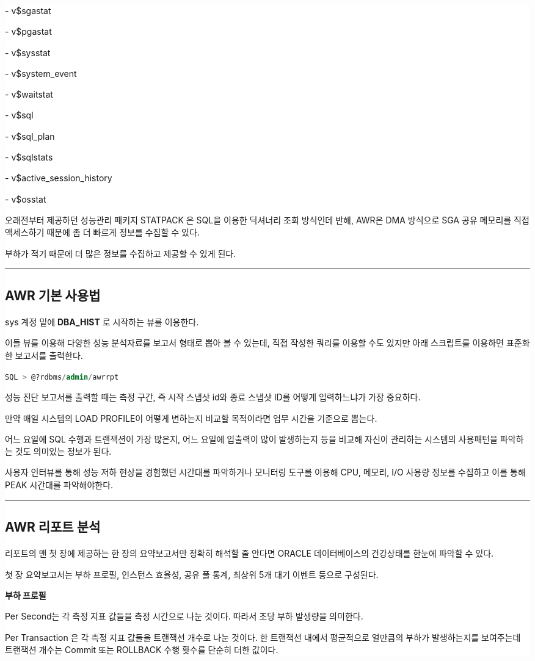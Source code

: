 \- v$sgastat

\- v$pgastat

\- v$sysstat

\- v$system_event

\- v$waitstat

\- v$sql

\- v$sql_plan

\- v$sqlstats

\- v$active_session_history

\- v$osstat

오래전부터 제공하던 성능관리 패키지 STATPACK 은 SQL을 이용한 딕셔너리 조회 방식인데 반해, AWR은 DMA 방식으로 SGA 공유 메모리를 직접 액세스하기 때문에 좀 더 빠르게 정보를 수집할 수 있다.

부하가 적기 때문에 더 많은 정보를 수집하고 제공할 수 있게 된다.

---

## AWR 기본 사용법

sys 계정 밑에 **DBA_HIST** 로 시작하는 뷰를 이용한다.

이들 뷰를 이용해 다양한 성능 분석자료를 보고서 형태로 뽑아 볼 수 있는데, 직접 작성한 쿼리를 이용할 수도 있지만 아래 스크립트를 이용하면 표준화한 보고서를 출력한다.

```sql
SQL > @?rdbms/admin/awrrpt
```

성능 진단 보고서를 출력할 때는 측정 구간, 즉 시작 스냅샷 id와 종료 스냅샷 ID를 어떻게 입력하느냐가 가장 중요하다.

만약 매일 시스템의 LOAD PROFILE이 어떻게 변하는지 비교할 목적이라면 업무 시간을 기준으로 뽑는다.

어느 요일에 SQL 수행과 트랜잭션이 가장 많은지, 어느 요일에 입출력이 많이 발생하는지 등을 비교해 자신이 관리하는 시스템의 사용패턴을 파악하는 것도 의미있는 정보가 된다.

사용자 인터뷰를 통해 성능 저하 현상을 경험했던 시간대를 파악하거나 모니터링 도구를 이용해 CPU, 메모리, I/O 사용량 정보를 수집하고 이를 통해 PEAK 시간대를 파악해야한다.

---

## AWR 리포트 분석

리포트의 맨 첫 장에 제공하는 한 장의 요약보고서만 정확히 해석할 줄 안다면 ORACLE 데이터베이스의 건강상태를 한눈에 파악할 수 있다.

첫 장 요약보고서는 부하 프로필, 인스턴스 효율성, 공유 풀 통계, 최상위 5개 대기 이벤트 등으로 구성된다.

**부하 프로필**

Per Second는 각 측정 지표 값들을 측정 시간으로 나눈 것이다. 따라서 초당 부하 발생량을 의미한다.

Per Transaction 은 각 측정 지표 값들을 트랜잭션 개수로 나눈 것이다. 한 트랜잭션 내에서 평균적으로 얼만큼의 부하가 발생하는지를 보여주는데 트랜잭션 개수는 Commit 또는 ROLLBACK 수행 홧수를 단순히 더한 값이다.
